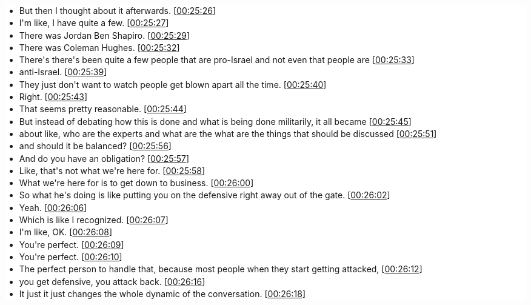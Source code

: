 *  But then I thought about it afterwards. [[00:25:26](https://www.youtube.com/watch?v=kF7M_lltatw&t=1526.72s)]
*  I'm like, I have quite a few. [[00:25:27](https://www.youtube.com/watch?v=kF7M_lltatw&t=1527.72s)]
*  There was Jordan Ben Shapiro. [[00:25:29](https://www.youtube.com/watch?v=kF7M_lltatw&t=1529.72s)]
*  There was Coleman Hughes. [[00:25:32](https://www.youtube.com/watch?v=kF7M_lltatw&t=1532.72s)]
*  There's there's been quite a few people that are pro-Israel and not even that people are [[00:25:33](https://www.youtube.com/watch?v=kF7M_lltatw&t=1533.72s)]
*  anti-Israel. [[00:25:39](https://www.youtube.com/watch?v=kF7M_lltatw&t=1539.72s)]
*  They just don't want to watch people get blown apart all the time. [[00:25:40](https://www.youtube.com/watch?v=kF7M_lltatw&t=1540.72s)]
*  Right. [[00:25:43](https://www.youtube.com/watch?v=kF7M_lltatw&t=1543.72s)]
*  That seems pretty reasonable. [[00:25:44](https://www.youtube.com/watch?v=kF7M_lltatw&t=1544.72s)]
*  But instead of debating how this is done and what is being done militarily, it all became [[00:25:45](https://www.youtube.com/watch?v=kF7M_lltatw&t=1545.72s)]
*  about like, who are the experts and what are the what are the things that should be discussed [[00:25:51](https://www.youtube.com/watch?v=kF7M_lltatw&t=1551.72s)]
*  and should it be balanced? [[00:25:56](https://www.youtube.com/watch?v=kF7M_lltatw&t=1556.72s)]
*  And do you have an obligation? [[00:25:57](https://www.youtube.com/watch?v=kF7M_lltatw&t=1557.72s)]
*  Like, that's not what we're here for. [[00:25:58](https://www.youtube.com/watch?v=kF7M_lltatw&t=1558.72s)]
*  What we're here for is to get down to business. [[00:26:00](https://www.youtube.com/watch?v=kF7M_lltatw&t=1560.72s)]
*  So what he's doing is like putting you on the defensive right away out of the gate. [[00:26:02](https://www.youtube.com/watch?v=kF7M_lltatw&t=1562.72s)]
*  Yeah. [[00:26:06](https://www.youtube.com/watch?v=kF7M_lltatw&t=1566.72s)]
*  Which is like I recognized. [[00:26:07](https://www.youtube.com/watch?v=kF7M_lltatw&t=1567.72s)]
*  I'm like, OK. [[00:26:08](https://www.youtube.com/watch?v=kF7M_lltatw&t=1568.72s)]
*  You're perfect. [[00:26:09](https://www.youtube.com/watch?v=kF7M_lltatw&t=1569.72s)]
*  You're perfect. [[00:26:10](https://www.youtube.com/watch?v=kF7M_lltatw&t=1570.72s)]
*  The perfect person to handle that, because most people when they start getting attacked, [[00:26:12](https://www.youtube.com/watch?v=kF7M_lltatw&t=1572.72s)]
*  you get defensive, you attack back. [[00:26:16](https://www.youtube.com/watch?v=kF7M_lltatw&t=1576.8s)]
*  It just it just changes the whole dynamic of the conversation. [[00:26:18](https://www.youtube.com/watch?v=kF7M_lltatw&t=1578.72s)]
